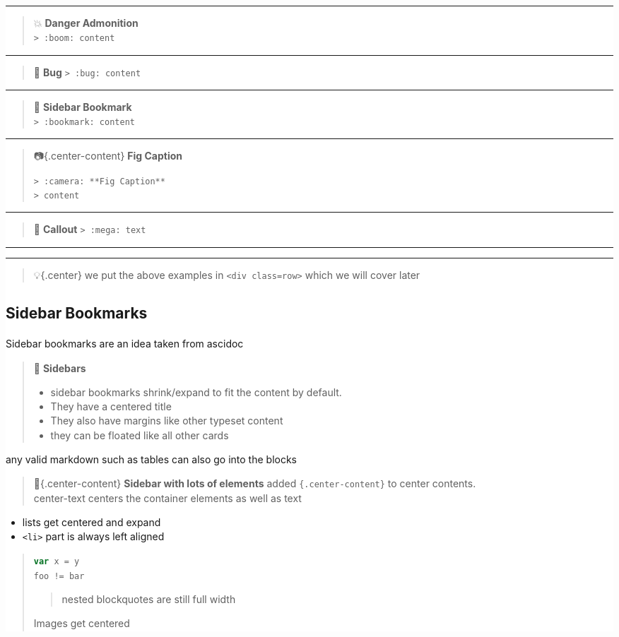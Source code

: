-----------------------------

</div>

<div markdown="1" class="row">

> :boom: **Danger Admonition**   
`> :boom: content `
-----------------------------

> :bug: **Bug**
`> :bug: content `

-----------------------------

</div>

<div markdown="1" class="row">

> :bookmark: **Sidebar Bookmark**   
`> :bookmark: content `
-----------------------------

> :camera:{.center-content} **Fig Caption**
> ```
> > :camera: **Fig Caption**
> > content
> ```

-----------------------------

> :mega: **Callout**
`> :mega: text `

-----------------------------

</div>

---

> :bulb:{.center} we put the above examples in `<div class=row>` which we will cover later

## Sidebar Bookmarks

Sidebar bookmarks are an idea taken from ascidoc

> :bookmark: **Sidebars**
>
> - sidebar bookmarks shrink/expand to fit the content by default.
> - They have a centered title
> - They also have margins like other typeset content
> - they can be floated like all other cards

any valid markdown such as tables can also go into the blocks

> :bookmark:{.center-content} **Sidebar with lots of elements**
> added `{.center-content}` to center contents.  
> center-text centers the container elements as well as text
>
* lists get centered and expand
* `<li>` part is always left aligned
>
> ``` js
> var x = y
> foo != bar
> ```
>
> > nested blockquotes are still full width
>
> Images get centered  